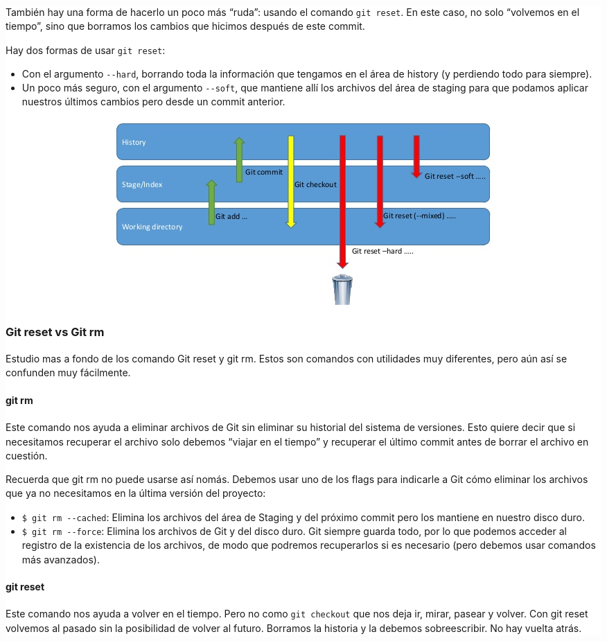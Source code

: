 </div>

También hay una forma de hacerlo un poco más “ruda”: usando el comando `git reset`. En este caso, no solo “volvemos en el tiempo”, sino que borramos los cambios que hicimos después de este commit.

Hay dos formas de usar `git reset`: 
- Con el argumento `--hard`, borrando toda la información que tengamos en el área de history (y perdiendo todo para siempre). 
- Un poco más seguro, con el argumento `--soft`, que mantiene allí los archivos del área de staging para que podamos aplicar nuestros últimos cambios pero desde un commit anterior.

<div align="center"> 
  <img src="readme_img/reset-git.png" width="">
  <p></p>
</div>

### Git reset vs Git rm
Estudio mas a fondo de los comando Git reset y git rm. Estos son comandos con utilidades muy diferentes, pero aún así se confunden muy fácilmente.

#### git rm

Este comando nos ayuda a eliminar archivos de Git sin eliminar su historial del sistema de versiones. Esto quiere decir que si necesitamos recuperar el archivo solo debemos “viajar en el tiempo” y recuperar el último commit antes de borrar el archivo en cuestión.

Recuerda que git rm no puede usarse así nomás. Debemos usar uno de los flags para indicarle a Git cómo eliminar los archivos que ya no necesitamos en la última versión del proyecto:

- `$ git rm --cached`: Elimina los archivos del área de Staging y del próximo commit pero los mantiene en nuestro disco duro.
- `$ git rm --force`: Elimina los archivos de Git y del disco duro. Git siempre guarda todo, por lo que podemos acceder al registro de la existencia de los archivos, de modo que podremos recuperarlos si es necesario (pero debemos usar comandos más avanzados).

#### git reset

Este comando nos ayuda a volver en el tiempo. Pero no como `git checkout` que nos deja ir, mirar, pasear y volver. Con git reset volvemos al pasado sin la posibilidad de volver al futuro. Borramos la historia y la debemos sobreescribir. No hay vuelta atrás.
